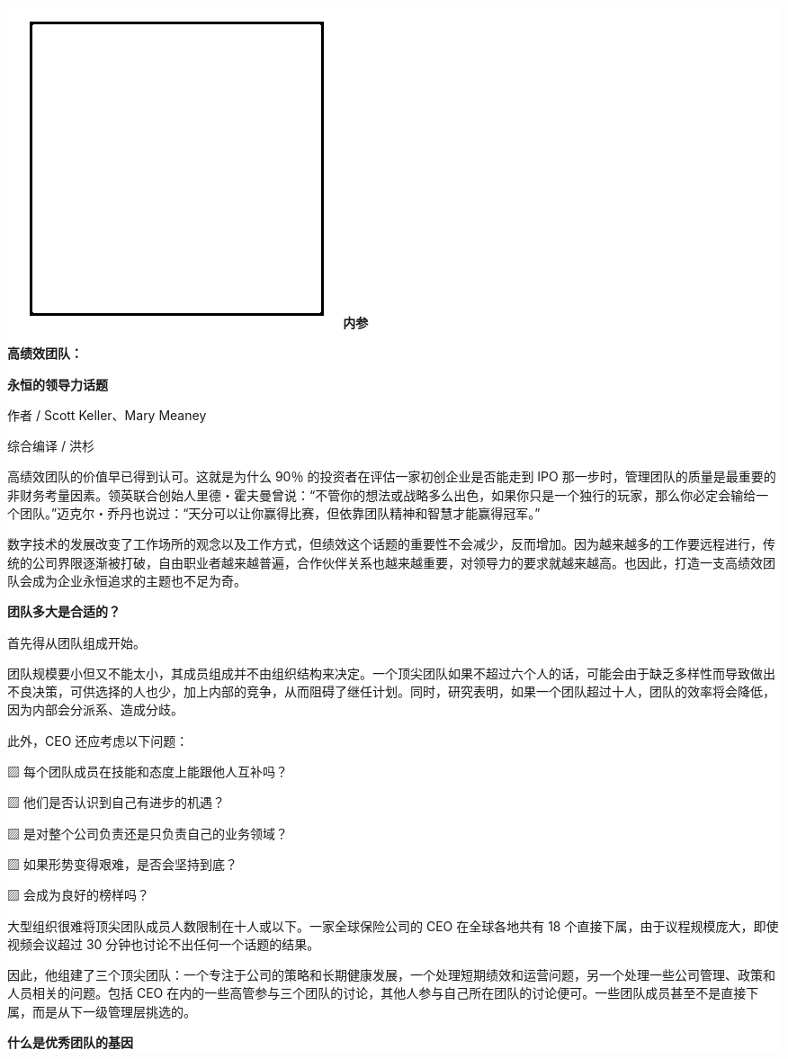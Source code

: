 **![](img/3d39b5af3e2315a7d8275275d73cb83b.png) 内参**

**高绩效团队：**

**永恒的领导力话题**

作者 / Scott Keller、Mary Meaney

综合编译 / 洪杉

高绩效团队的价值早已得到认可。这就是为什么 90％ 的投资者在评估一家初创企业是否能走到 IPO 那一步时，管理团队的质量是最重要的非财务考量因素。领英联合创始人里德・霍夫曼曾说：“不管你的想法或战略多么出色，如果你只是一个独行的玩家，那么你必定会输给一个团队。”迈克尔・乔丹也说过：“天分可以让你赢得比赛，但依靠团队精神和智慧才能赢得冠军。”

数字技术的发展改变了工作场所的观念以及工作方式，但绩效这个话题的重要性不会减少，反而增加。因为越来越多的工作要远程进行，传统的公司界限逐渐被打破，自由职业者越来越普遍，合作伙伴关系也越来越重要，对领导力的要求就越来越高。也因此，打造一支高绩效团队会成为企业永恒追求的主题也不足为奇。

**团队多大是合适的？**

首先得从团队组成开始。

团队规模要小但又不能太小，其成员组成并不由组织结构来决定。一个顶尖团队如果不超过六个人的话，可能会由于缺乏多样性而导致做出不良决策，可供选择的人也少，加上内部的竞争，从而阻碍了继任计划。同时，研究表明，如果一个团队超过十人，团队的效率将会降低，因为内部会分派系、造成分歧。

此外，CEO 还应考虑以下问题：

▨ 每个团队成员在技能和态度上能跟他人互补吗？

▨ 他们是否认识到自己有进步的机遇？

▨ 是对整个公司负责还是只负责自己的业务领域？

▨ 如果形势变得艰难，是否会坚持到底？

▨ 会成为良好的榜样吗？

大型组织很难将顶尖团队成员人数限制在十人或以下。一家全球保险公司的 CEO 在全球各地共有 18 个直接下属，由于议程规模庞大，即使视频会议超过 30 分钟也讨论不出任何一个话题的结果。

因此，他组建了三个顶尖团队：一个专注于公司的策略和长期健康发展，一个处理短期绩效和运营问题，另一个处理一些公司管理、政策和人员相关的问题。包括 CEO 在内的一些高管参与三个团队的讨论，其他人参与自己所在团队的讨论便可。一些团队成员甚至不是直接下属，而是从下一级管理层挑选的。

**什么是优秀团队的基因**
